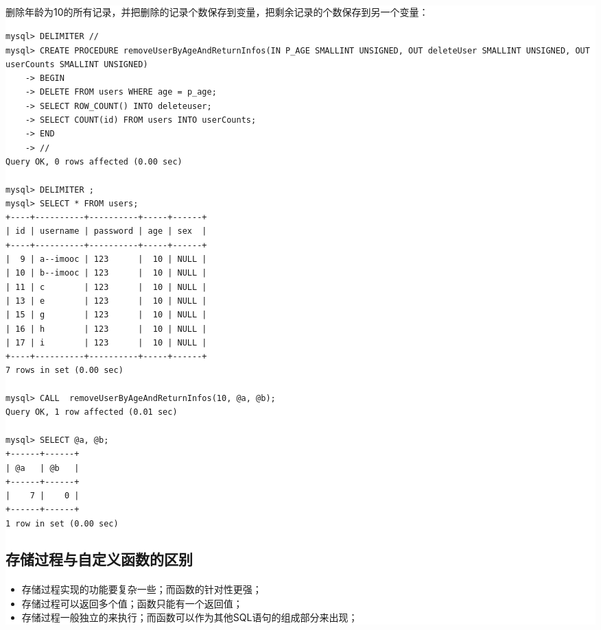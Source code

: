 删除年龄为10的所有记录，并把删除的记录个数保存到变量，把剩余记录的个数保存到另一个变量：

	mysql> DELIMITER //
	mysql> CREATE PROCEDURE removeUserByAgeAndReturnInfos(IN P_AGE SMALLINT UNSIGNED, OUT deleteUser SMALLINT UNSIGNED, OUT userCounts SMALLINT UNSIGNED)
	    -> BEGIN
	    -> DELETE FROM users WHERE age = p_age;
	    -> SELECT ROW_COUNT() INTO deleteuser;
	    -> SELECT COUNT(id) FROM users INTO userCounts;
	    -> END
	    -> //
	Query OK, 0 rows affected (0.00 sec)
	
	mysql> DELIMITER ;
	mysql> SELECT * FROM users;
	+----+----------+----------+-----+------+
	| id | username | password | age | sex  |
	+----+----------+----------+-----+------+
	|  9 | a--imooc | 123      |  10 | NULL |
	| 10 | b--imooc | 123      |  10 | NULL |
	| 11 | c        | 123      |  10 | NULL |
	| 13 | e        | 123      |  10 | NULL |
	| 15 | g        | 123      |  10 | NULL |
	| 16 | h        | 123      |  10 | NULL |
	| 17 | i        | 123      |  10 | NULL |
	+----+----------+----------+-----+------+
	7 rows in set (0.00 sec)
	
	mysql> CALL  removeUserByAgeAndReturnInfos(10, @a, @b);
	Query OK, 1 row affected (0.01 sec)
	
	mysql> SELECT @a, @b;
	+------+------+
	| @a   | @b   |
	+------+------+
	|    7 |    0 |
	+------+------+
	1 row in set (0.00 sec)

## 存储过程与自定义函数的区别 ##

- 存储过程实现的功能要复杂一些；而函数的针对性更强；
- 存储过程可以返回多个值；函数只能有一个返回值；
- 存储过程一般独立的来执行；而函数可以作为其他SQL语句的组成部分来出现；

